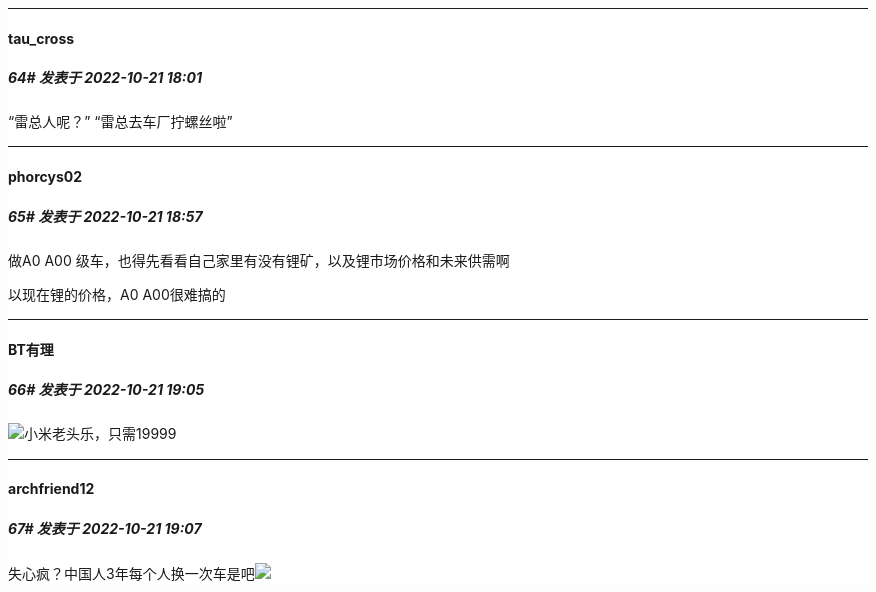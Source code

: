 *****

####  tau_cross  
##### 64#       发表于 2022-10-21 18:01

“雷总人呢？” “雷总去车厂拧螺丝啦”



*****

####  phorcys02  
##### 65#       发表于 2022-10-21 18:57

做A0 A00 级车，也得先看看自己家里有没有锂矿，以及锂市场价格和未来供需啊

以现在锂的价格，A0 A00很难搞的



*****

####  BT有理  
##### 66#       发表于 2022-10-21 19:05

<img src="https://static.saraba1st.com/image/smiley/face2017/049.png" referrerpolicy="no-referrer">小米老头乐，只需19999

*****

####  archfriend12  
##### 67#       发表于 2022-10-21 19:07

失心疯？中国人3年每个人换一次车是吧<img src="https://static.saraba1st.com/image/smiley/face2017/067.png" referrerpolicy="no-referrer">

